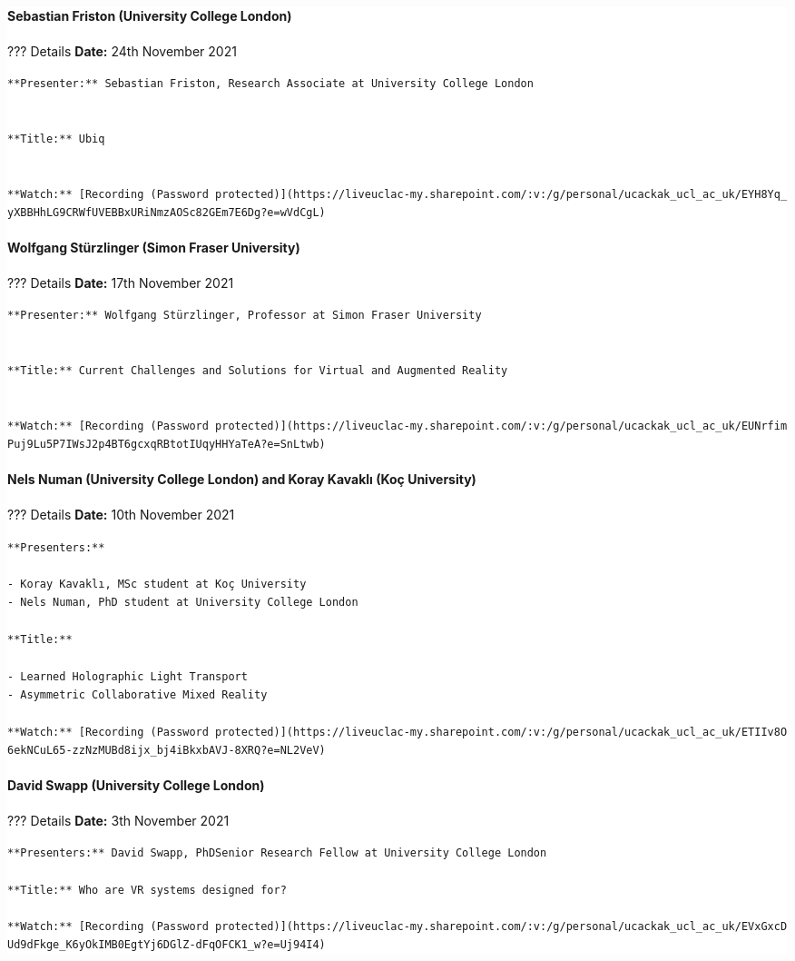 #### Sebastian Friston (University College London)
??? Details
    **Date:**
    24th November 2021

    **Presenter:** Sebastian Friston, Research Associate at University College London
    
 
    **Title:** Ubiq


    **Watch:** [Recording (Password protected)](https://liveuclac-my.sharepoint.com/:v:/g/personal/ucackak_ucl_ac_uk/EYH8Yq_yXBBHhLG9CRWfUVEBBxURiNmzAOSc82GEm7E6Dg?e=wVdCgL)


#### Wolfgang Stürzlinger (Simon Fraser University)
??? Details
    **Date:**
    17th November 2021

    **Presenter:** Wolfgang Stürzlinger, Professor at Simon Fraser University
    
 
    **Title:** Current Challenges and Solutions for Virtual and Augmented Reality


    **Watch:** [Recording (Password protected)](https://liveuclac-my.sharepoint.com/:v:/g/personal/ucackak_ucl_ac_uk/EUNrfimPuj9Lu5P7IWsJ2p4BT6gcxqRBtotIUqyHHYaTeA?e=SnLtwb)



#### Nels Numan (University College London) and Koray Kavaklı (Koç University)
??? Details
    **Date:**
    10th November 2021

    **Presenters:** 

    - Koray Kavaklı, MSc student at Koç University
    - Nels Numan, PhD student at University College London
 
    **Title:**

    - Learned Holographic Light Transport
    - Asymmetric Collaborative Mixed Reality

    **Watch:** [Recording (Password protected)](https://liveuclac-my.sharepoint.com/:v:/g/personal/ucackak_ucl_ac_uk/ETIIv8O6ekNCuL65-zzNzMUBd8ijx_bj4iBkxbAVJ-8XRQ?e=NL2VeV)


#### David Swapp (University College London)
??? Details
    **Date:**
    3th November 2021

    **Presenters:** David Swapp, PhDSenior Research Fellow at University College London

    **Title:** Who are VR systems designed for?

    **Watch:** [Recording (Password protected)](https://liveuclac-my.sharepoint.com/:v:/g/personal/ucackak_ucl_ac_uk/EVxGxcDUd9dFkge_K6yOkIMB0EgtYj6DGlZ-dFqOFCK1_w?e=Uj94I4)
